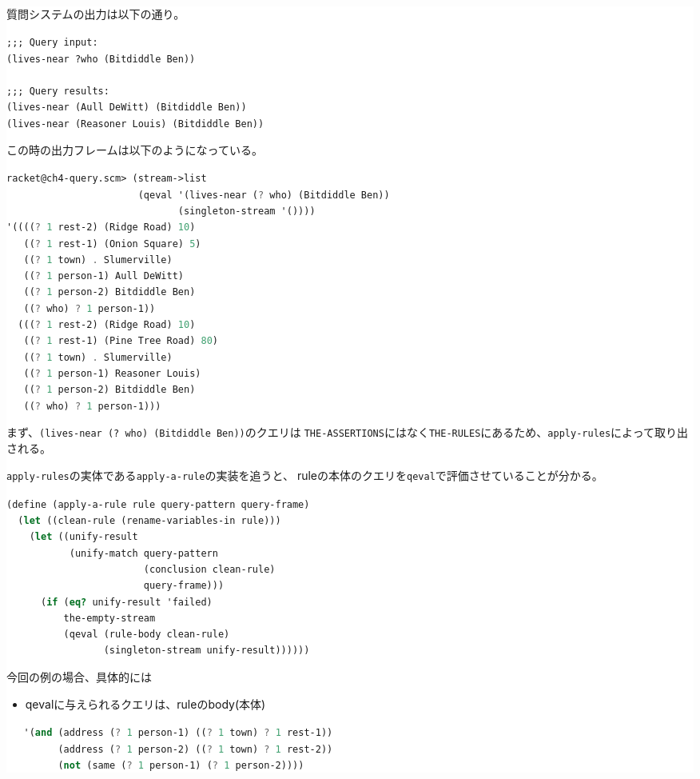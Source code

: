 質問システムの出力は以下の通り。

```
;;; Query input:
(lives-near ?who (Bitdiddle Ben))

;;; Query results:
(lives-near (Aull DeWitt) (Bitdiddle Ben))
(lives-near (Reasoner Louis) (Bitdiddle Ben))
```

この時の出力フレームは以下のようになっている。

```scheme
racket@ch4-query.scm> (stream->list
					   (qeval '(lives-near (? who) (Bitdiddle Ben))
							  (singleton-stream '())))
'((((? 1 rest-2) (Ridge Road) 10)
   ((? 1 rest-1) (Onion Square) 5)
   ((? 1 town) . Slumerville)
   ((? 1 person-1) Aull DeWitt)
   ((? 1 person-2) Bitdiddle Ben)
   ((? who) ? 1 person-1))
  (((? 1 rest-2) (Ridge Road) 10)
   ((? 1 rest-1) (Pine Tree Road) 80)
   ((? 1 town) . Slumerville)
   ((? 1 person-1) Reasoner Louis)
   ((? 1 person-2) Bitdiddle Ben)
   ((? who) ? 1 person-1)))
```

まず、`(lives-near (? who) (Bitdiddle Ben))`のクエリは
`THE-ASSERTIONS`にはなく`THE-RULES`にあるため、`apply-rules`によって取り出される。

`apply-rules`の実体である`apply-a-rule`の実装を追うと、
ruleの本体のクエリを`qeval`で評価させていることが分かる。

```scheme
(define (apply-a-rule rule query-pattern query-frame)
  (let ((clean-rule (rename-variables-in rule)))
    (let ((unify-result
           (unify-match query-pattern
                        (conclusion clean-rule)
                        query-frame)))
      (if (eq? unify-result 'failed)
          the-empty-stream
          (qeval (rule-body clean-rule)
                 (singleton-stream unify-result))))))
```

今回の例の場合、具体的には

- qevalに与えられるクエリは、ruleのbody(本体)

```scheme
   '(and (address (? 1 person-1) ((? 1 town) ? 1 rest-1))
         (address (? 1 person-2) ((? 1 town) ? 1 rest-2))
         (not (same (? 1 person-1) (? 1 person-2))))
```
